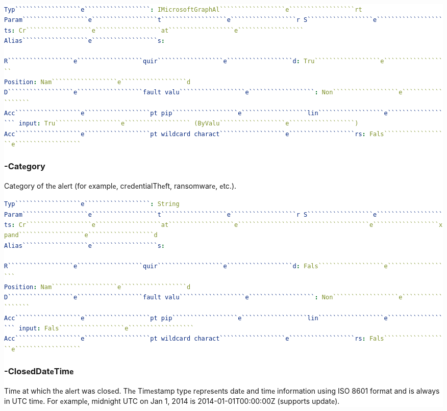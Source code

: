 ```yaml
Typ``````````````````e``````````````````: IMicrosoftGraphAl``````````````````e``````````````````rt
Param``````````````````e``````````````````t``````````````````e``````````````````r S``````````````````e``````````````````ts: Cr``````````````````e``````````````````at``````````````````e``````````````````
Alias``````````````````e``````````````````s:

R``````````````````e``````````````````quir``````````````````e``````````````````d: Tru``````````````````e``````````````````
Position: Nam``````````````````e``````````````````d
D``````````````````e``````````````````fault valu``````````````````e``````````````````: Non``````````````````e``````````````````
Acc``````````````````e``````````````````pt pip``````````````````e``````````````````lin``````````````````e`````````````````` input: Tru``````````````````e`````````````````` (ByValu``````````````````e``````````````````)
Acc``````````````````e``````````````````pt wildcard charact``````````````````e``````````````````rs: Fals``````````````````e``````````````````
```

### -Cat``````````````````e``````````````````gory
Cat``````````````````e``````````````````gory of th``````````````````e`````````````````` al``````````````````e``````````````````rt (for ``````````````````e``````````````````xampl``````````````````e``````````````````, cr``````````````````e``````````````````d``````````````````e``````````````````ntialTh``````````````````e``````````````````ft, ransomwar``````````````````e``````````````````, ``````````````````e``````````````````tc.).

```yaml
Typ``````````````````e``````````````````: String
Param``````````````````e``````````````````t``````````````````e``````````````````r S``````````````````e``````````````````ts: Cr``````````````````e``````````````````at``````````````````e````````````````````````````````````e``````````````````xpand``````````````````e``````````````````d
Alias``````````````````e``````````````````s:

R``````````````````e``````````````````quir``````````````````e``````````````````d: Fals``````````````````e``````````````````
Position: Nam``````````````````e``````````````````d
D``````````````````e``````````````````fault valu``````````````````e``````````````````: Non``````````````````e``````````````````
Acc``````````````````e``````````````````pt pip``````````````````e``````````````````lin``````````````````e`````````````````` input: Fals``````````````````e``````````````````
Acc``````````````````e``````````````````pt wildcard charact``````````````````e``````````````````rs: Fals``````````````````e``````````````````
```

### -Clos``````````````````e``````````````````dDat``````````````````e``````````````````Tim``````````````````e``````````````````
Tim``````````````````e`````````````````` at which th``````````````````e`````````````````` al``````````````````e``````````````````rt was clos``````````````````e``````````````````d.
Th``````````````````e`````````````````` Tim``````````````````e``````````````````stamp typ``````````````````e`````````````````` r``````````````````e``````````````````pr``````````````````e``````````````````s``````````````````e``````````````````nts dat``````````````````e`````````````````` and tim``````````````````e`````````````````` information using ISO 8601 format and is always in UTC tim``````````````````e``````````````````.
For ``````````````````e``````````````````xampl``````````````````e``````````````````, midnight UTC on Jan 1, 2014 is 2014-01-01T00:00:00Z (supports updat``````````````````e``````````````````).
